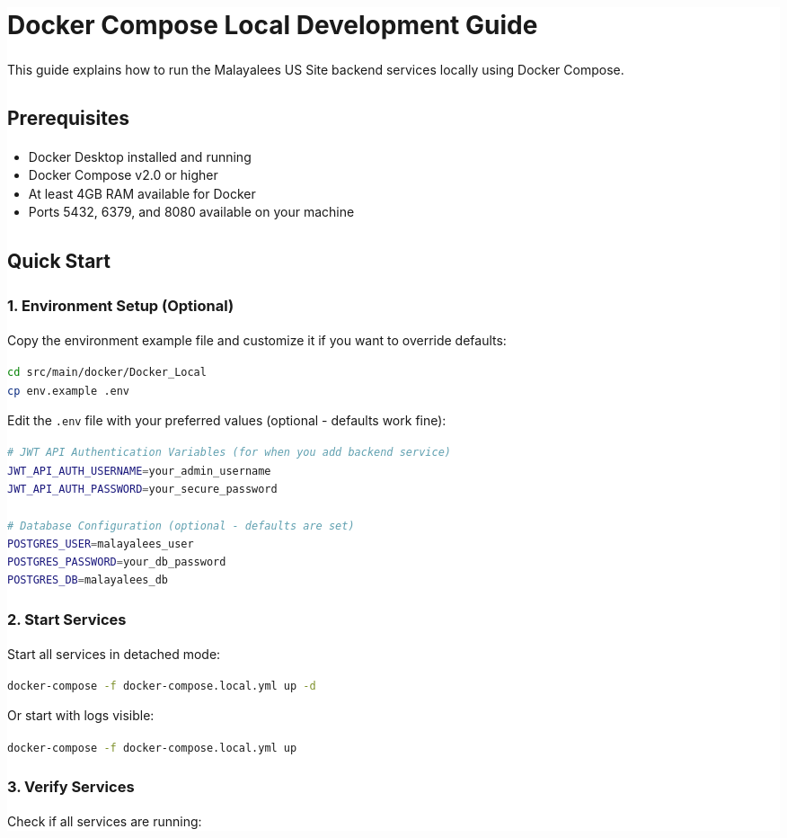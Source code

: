 # Docker Compose Local Development Guide

This guide explains how to run the Malayalees US Site backend services locally using Docker Compose.

## Prerequisites

- Docker Desktop installed and running
- Docker Compose v2.0 or higher
- At least 4GB RAM available for Docker
- Ports 5432, 6379, and 8080 available on your machine

## Quick Start

### 1. Environment Setup (Optional)

Copy the environment example file and customize it if you want to override defaults:

```bash
cd src/main/docker/Docker_Local
cp env.example .env
```

Edit the `.env` file with your preferred values (optional - defaults work fine):

```bash
# JWT API Authentication Variables (for when you add backend service)
JWT_API_AUTH_USERNAME=your_admin_username
JWT_API_AUTH_PASSWORD=your_secure_password

# Database Configuration (optional - defaults are set)
POSTGRES_USER=malayalees_user
POSTGRES_PASSWORD=your_db_password
POSTGRES_DB=malayalees_db
```

### 2. Start Services

Start all services in detached mode:

```bash
docker-compose -f docker-compose.local.yml up -d
```

Or start with logs visible:

```bash
docker-compose -f docker-compose.local.yml up
```

### 3. Verify Services

Check if all services are running:
